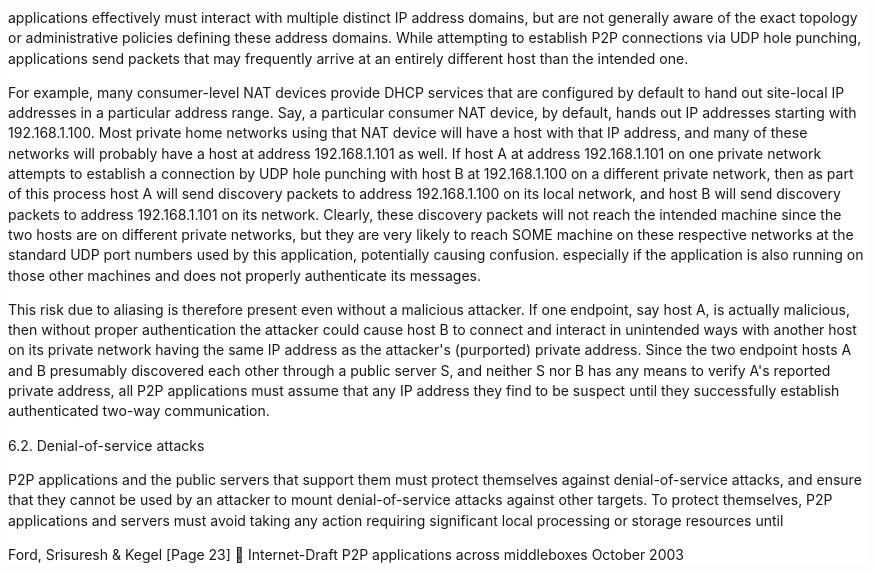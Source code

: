 
   applications effectively must interact with multiple distinct 
   IP address domains, but are not generally aware of the exact
   topology or administrative policies defining these address
   domains.  While attempting to establish P2P connections via
   UDP hole punching, applications send packets that may frequently
   arrive at an entirely different host than the intended one.

   For example, many consumer-level NAT devices provide DHCP
   services that are configured by default to hand out site-local
   IP addresses in a particular address range. Say, a particular
   consumer NAT device, by default, hands out IP addresses starting
   with 192.168.1.100. Most private home networks using that NAT 
   device will have a host with that IP address, and many of these
   networks will probably have a host at address 192.168.1.101 as
   well. If host A at address 192.168.1.101 on one private network
   attempts to establish a connection by UDP hole punching with 
   host B at 192.168.1.100 on a different private network, then as
   part of this process host A will send discovery packets to 
   address 192.168.1.100 on its local network, and host B will send
   discovery packets to address 192.168.1.101 on its network. Clearly,
   these discovery packets will not reach the intended machine since 
   the two hosts are on different private networks, but they are very
   likely to reach SOME machine on these respective networks at the
   standard UDP port numbers used by this application, potentially
   causing confusion. especially if the application is also running
   on those other machines and does not properly authenticate its
   messages.

   This risk due to aliasing is therefore present even without a
   malicious attacker. If one endpoint, say host A, is actually
   malicious, then without proper authentication the attacker could
   cause host B to connect and interact in unintended ways with
   another host on its private network having the same IP address
   as the attacker's (purported) private address. Since the two
   endpoint hosts A and B presumably discovered each other through
   a public server S, and neither S nor B has any means to verify
   A's reported private address, all P2P applications must assume
   that any IP address they find to be suspect until they successfully
   establish authenticated two-way communication.

6.2. Denial-of-service attacks

   P2P applications and the public servers that support them must
   protect themselves against denial-of-service attacks, and ensure
   that they cannot be used by an attacker to mount denial-of-service
   attacks against other targets. To protect themselves, P2P 
   applications and servers must avoid taking any action requiring
   significant local processing or storage resources until



Ford, Srisuresh & Kegel                                        [Page 23]

Internet-Draft     P2P applications across middleboxes      October 2003
